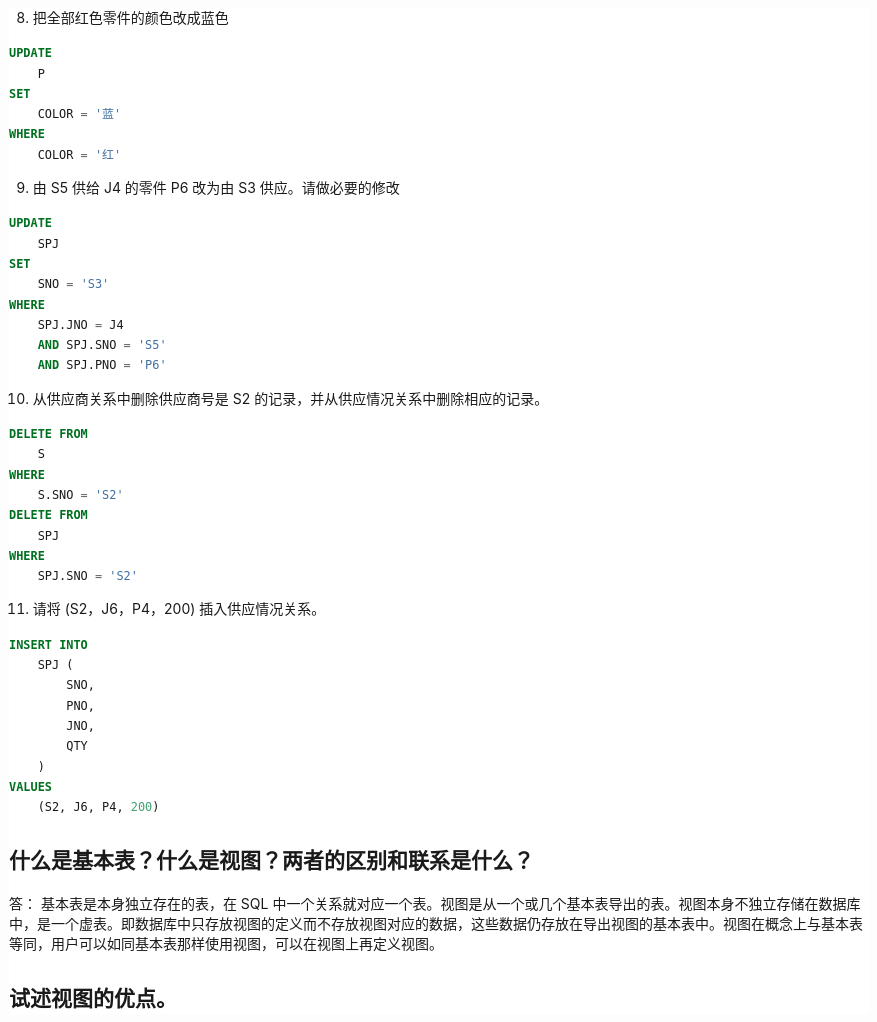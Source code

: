 8. 把全部红色零件的颜色改成蓝色

```sql
UPDATE
    P
SET
    COLOR = '蓝'
WHERE
    COLOR = '红'
```
9. 由 S5 供给 J4 的零件 P6 改为由 S3 供应。请做必要的修改
``` sql
UPDATE
    SPJ
SET
    SNO = 'S3'
WHERE
    SPJ.JNO = J4
    AND SPJ.SNO = 'S5'
    AND SPJ.PNO = 'P6'
```
10. 从供应商关系中删除供应商号是 S2 的记录，并从供应情况关系中删除相应的记录。

``` sql
DELETE FROM
    S
WHERE
    S.SNO = 'S2'
DELETE FROM
    SPJ
WHERE
    SPJ.SNO = 'S2'
```
11.  请将 (S2，J6，P4，200) 插入供应情况关系。
``` sql
INSERT INTO
    SPJ (
        SNO,
        PNO,
        JNO,
        QTY
    )
VALUES
    (S2, J6, P4, 200)
```

## 什么是基本表？什么是视图？两者的区别和联系是什么？

答：
基本表是本身独立存在的表，在 SQL 中一个关系就对应一个表。视图是从一个或几个基本表导出的表。视图本身不独立存储在数据库中，是一个虚表。即数据库中只存放视图的定义而不存放视图对应的数据，这些数据仍存放在导出视图的基本表中。视图在概念上与基本表等同，用户可以如同基本表那样使用视图，可以在视图上再定义视图。

## 试述视图的优点。
